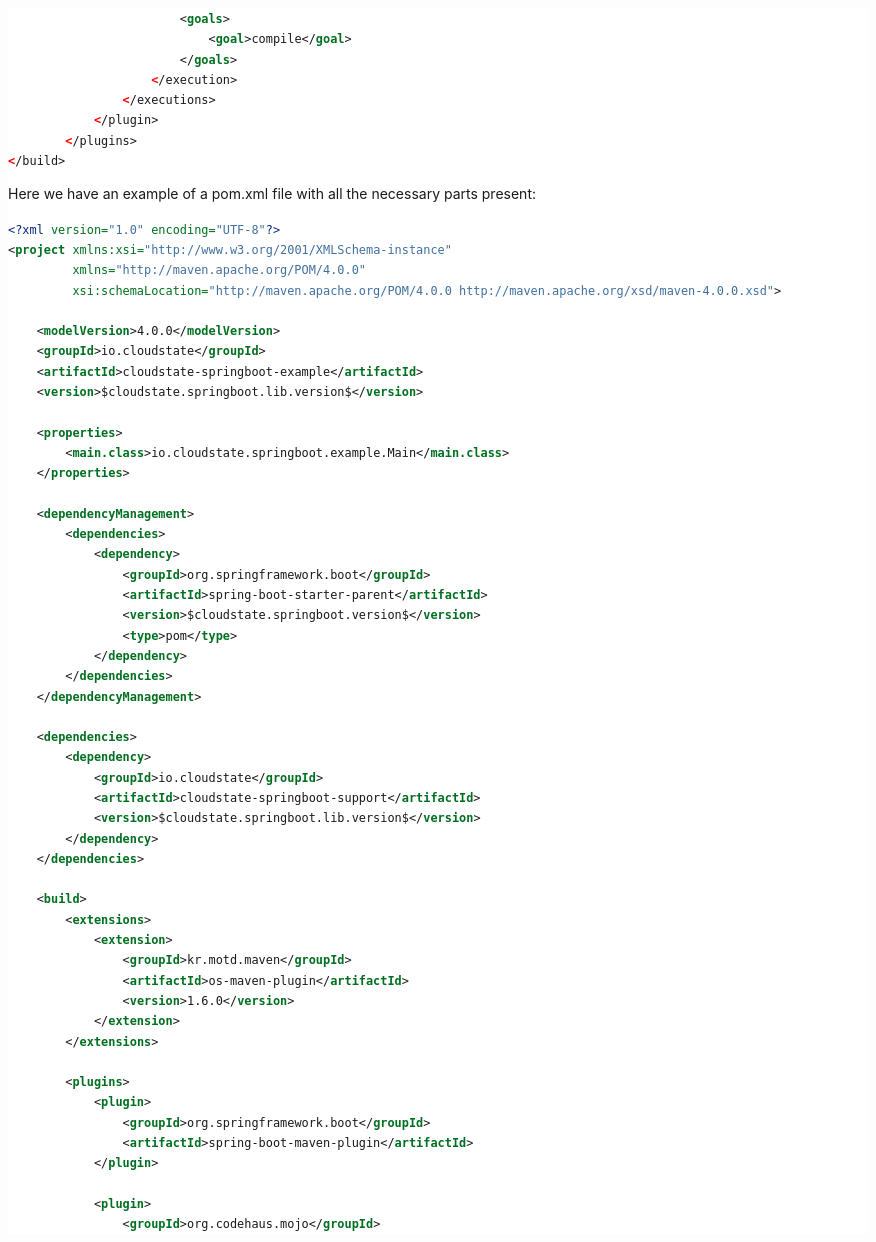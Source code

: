 ```xml
                        <goals>
                            <goal>compile</goal>
                        </goals>
                    </execution>
                </executions>
            </plugin>
        </plugins>
</build>
```

Here we have an example of a pom.xml file with all the necessary parts present:

```xml
<?xml version="1.0" encoding="UTF-8"?>
<project xmlns:xsi="http://www.w3.org/2001/XMLSchema-instance"
         xmlns="http://maven.apache.org/POM/4.0.0"
         xsi:schemaLocation="http://maven.apache.org/POM/4.0.0 http://maven.apache.org/xsd/maven-4.0.0.xsd">
    
    <modelVersion>4.0.0</modelVersion>
    <groupId>io.cloudstate</groupId>
    <artifactId>cloudstate-springboot-example</artifactId>
    <version>$cloudstate.springboot.lib.version$</version>

    <properties>
        <main.class>io.cloudstate.springboot.example.Main</main.class>
    </properties>

    <dependencyManagement>
        <dependencies>
            <dependency>
                <groupId>org.springframework.boot</groupId>
                <artifactId>spring-boot-starter-parent</artifactId>
                <version>$cloudstate.springboot.version$</version>
                <type>pom</type>
            </dependency>
        </dependencies>
    </dependencyManagement>

    <dependencies>
        <dependency>
            <groupId>io.cloudstate</groupId>
            <artifactId>cloudstate-springboot-support</artifactId>
            <version>$cloudstate.springboot.lib.version$</version>
        </dependency>
    </dependencies>

    <build>
        <extensions>
            <extension>
                <groupId>kr.motd.maven</groupId>
                <artifactId>os-maven-plugin</artifactId>
                <version>1.6.0</version>
            </extension>
        </extensions>

        <plugins>
            <plugin>
                <groupId>org.springframework.boot</groupId>
                <artifactId>spring-boot-maven-plugin</artifactId>
            </plugin>

            <plugin>
                <groupId>org.codehaus.mojo</groupId>
```